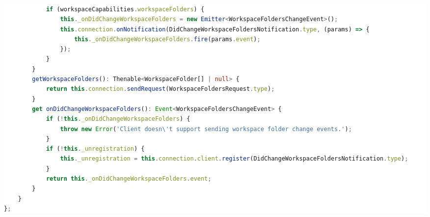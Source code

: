 ```ts
			if (workspaceCapabilities.workspaceFolders) {
				this._onDidChangeWorkspaceFolders = new Emitter<WorkspaceFoldersChangeEvent>();
				this.connection.onNotification(DidChangeWorkspaceFoldersNotification.type, (params) => {
					this._onDidChangeWorkspaceFolders.fire(params.event);
				});
			}
		}
		getWorkspaceFolders(): Thenable<WorkspaceFolder[] | null> {
			return this.connection.sendRequest(WorkspaceFoldersRequest.type);
		}
		get onDidChangeWorkspaceFolders(): Event<WorkspaceFoldersChangeEvent> {
			if (!this._onDidChangeWorkspaceFolders) {
				throw new Error('Client doesn\'t support sending workspace folder change events.');
			}
			if (!this._unregistration) {
				this._unregistration = this.connection.client.register(DidChangeWorkspaceFoldersNotification.type);
			}
			return this._onDidChangeWorkspaceFolders.event;
		}
	}
};
```
